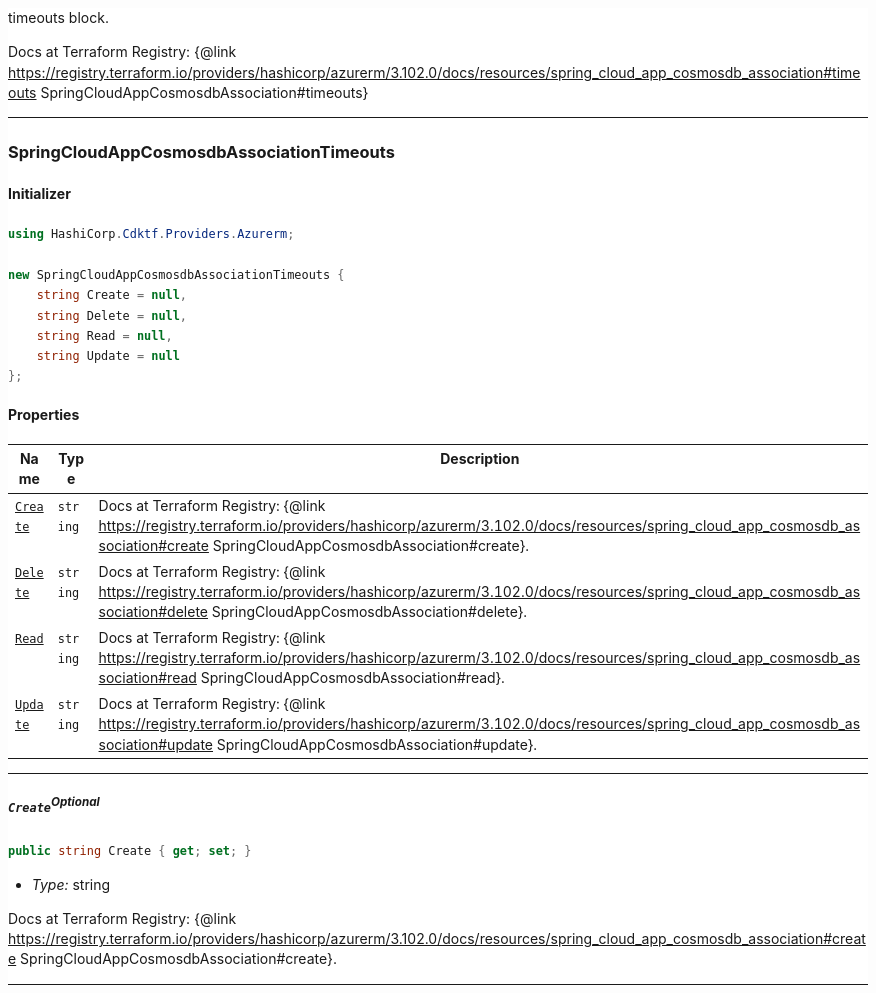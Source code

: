 timeouts block.

Docs at Terraform Registry: {@link https://registry.terraform.io/providers/hashicorp/azurerm/3.102.0/docs/resources/spring_cloud_app_cosmosdb_association#timeouts SpringCloudAppCosmosdbAssociation#timeouts}

---

### SpringCloudAppCosmosdbAssociationTimeouts <a name="SpringCloudAppCosmosdbAssociationTimeouts" id="@cdktf/provider-azurerm.springCloudAppCosmosdbAssociation.SpringCloudAppCosmosdbAssociationTimeouts"></a>

#### Initializer <a name="Initializer" id="@cdktf/provider-azurerm.springCloudAppCosmosdbAssociation.SpringCloudAppCosmosdbAssociationTimeouts.Initializer"></a>

```csharp
using HashiCorp.Cdktf.Providers.Azurerm;

new SpringCloudAppCosmosdbAssociationTimeouts {
    string Create = null,
    string Delete = null,
    string Read = null,
    string Update = null
};
```

#### Properties <a name="Properties" id="Properties"></a>

| **Name** | **Type** | **Description** |
| --- | --- | --- |
| <code><a href="#@cdktf/provider-azurerm.springCloudAppCosmosdbAssociation.SpringCloudAppCosmosdbAssociationTimeouts.property.create">Create</a></code> | <code>string</code> | Docs at Terraform Registry: {@link https://registry.terraform.io/providers/hashicorp/azurerm/3.102.0/docs/resources/spring_cloud_app_cosmosdb_association#create SpringCloudAppCosmosdbAssociation#create}. |
| <code><a href="#@cdktf/provider-azurerm.springCloudAppCosmosdbAssociation.SpringCloudAppCosmosdbAssociationTimeouts.property.delete">Delete</a></code> | <code>string</code> | Docs at Terraform Registry: {@link https://registry.terraform.io/providers/hashicorp/azurerm/3.102.0/docs/resources/spring_cloud_app_cosmosdb_association#delete SpringCloudAppCosmosdbAssociation#delete}. |
| <code><a href="#@cdktf/provider-azurerm.springCloudAppCosmosdbAssociation.SpringCloudAppCosmosdbAssociationTimeouts.property.read">Read</a></code> | <code>string</code> | Docs at Terraform Registry: {@link https://registry.terraform.io/providers/hashicorp/azurerm/3.102.0/docs/resources/spring_cloud_app_cosmosdb_association#read SpringCloudAppCosmosdbAssociation#read}. |
| <code><a href="#@cdktf/provider-azurerm.springCloudAppCosmosdbAssociation.SpringCloudAppCosmosdbAssociationTimeouts.property.update">Update</a></code> | <code>string</code> | Docs at Terraform Registry: {@link https://registry.terraform.io/providers/hashicorp/azurerm/3.102.0/docs/resources/spring_cloud_app_cosmosdb_association#update SpringCloudAppCosmosdbAssociation#update}. |

---

##### `Create`<sup>Optional</sup> <a name="Create" id="@cdktf/provider-azurerm.springCloudAppCosmosdbAssociation.SpringCloudAppCosmosdbAssociationTimeouts.property.create"></a>

```csharp
public string Create { get; set; }
```

- *Type:* string

Docs at Terraform Registry: {@link https://registry.terraform.io/providers/hashicorp/azurerm/3.102.0/docs/resources/spring_cloud_app_cosmosdb_association#create SpringCloudAppCosmosdbAssociation#create}.

---